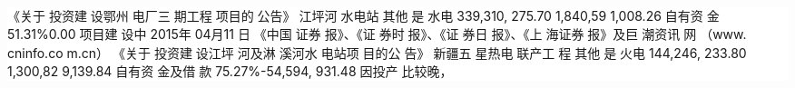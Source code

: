 《关于
投资建
设鄂州
电厂三
期工程
项目的
公告》
江坪河
水电站
其他
是
水电
339,310,
275.70
1,840,59
1,008.26
自有资
金
51.31%0.00
项目建
设中
2015年
04月11
日
《中国
证券
报》、《证
券时
报》、《证
券日
报》、《上
海证券
报》及巨
潮资讯
网
（www.
cninfo.co
m.cn）
《关于
投资建
设江坪
河及淋
溪河水
电站项
目的公
告》
新疆五
星热电
联产工
程
其他
是
火电
144,246,
233.80
1,300,82
9,139.84
自有资
金及借
款
75.27%-54,594,
931.48
因投产
比较晚，